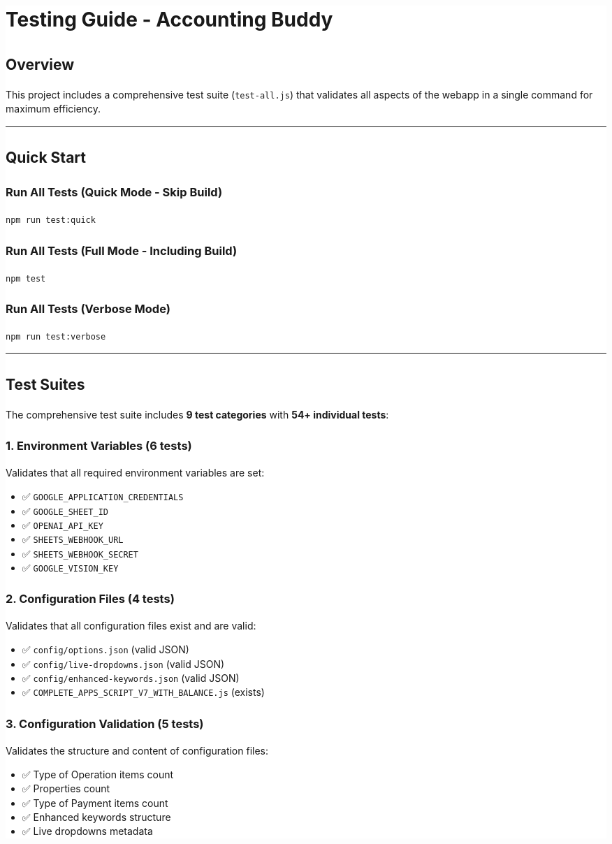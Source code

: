 # Testing Guide - Accounting Buddy

## Overview

This project includes a comprehensive test suite (`test-all.js`) that validates all aspects of the webapp in a single command for maximum efficiency.

---

## Quick Start

### Run All Tests (Quick Mode - Skip Build)
```bash
npm run test:quick
```

### Run All Tests (Full Mode - Including Build)
```bash
npm test
```

### Run All Tests (Verbose Mode)
```bash
npm run test:verbose
```

---

## Test Suites

The comprehensive test suite includes **9 test categories** with **54+ individual tests**:

### 1. Environment Variables (6 tests)
Validates that all required environment variables are set:
- ✅ `GOOGLE_APPLICATION_CREDENTIALS`
- ✅ `GOOGLE_SHEET_ID`
- ✅ `OPENAI_API_KEY`
- ✅ `SHEETS_WEBHOOK_URL`
- ✅ `SHEETS_WEBHOOK_SECRET`
- ✅ `GOOGLE_VISION_KEY`

### 2. Configuration Files (4 tests)
Validates that all configuration files exist and are valid:
- ✅ `config/options.json` (valid JSON)
- ✅ `config/live-dropdowns.json` (valid JSON)
- ✅ `config/enhanced-keywords.json` (valid JSON)
- ✅ `COMPLETE_APPS_SCRIPT_V7_WITH_BALANCE.js` (exists)

### 3. Configuration Validation (5 tests)
Validates the structure and content of configuration files:
- ✅ Type of Operation items count
- ✅ Properties count
- ✅ Type of Payment items count
- ✅ Enhanced keywords structure
- ✅ Live dropdowns metadata

